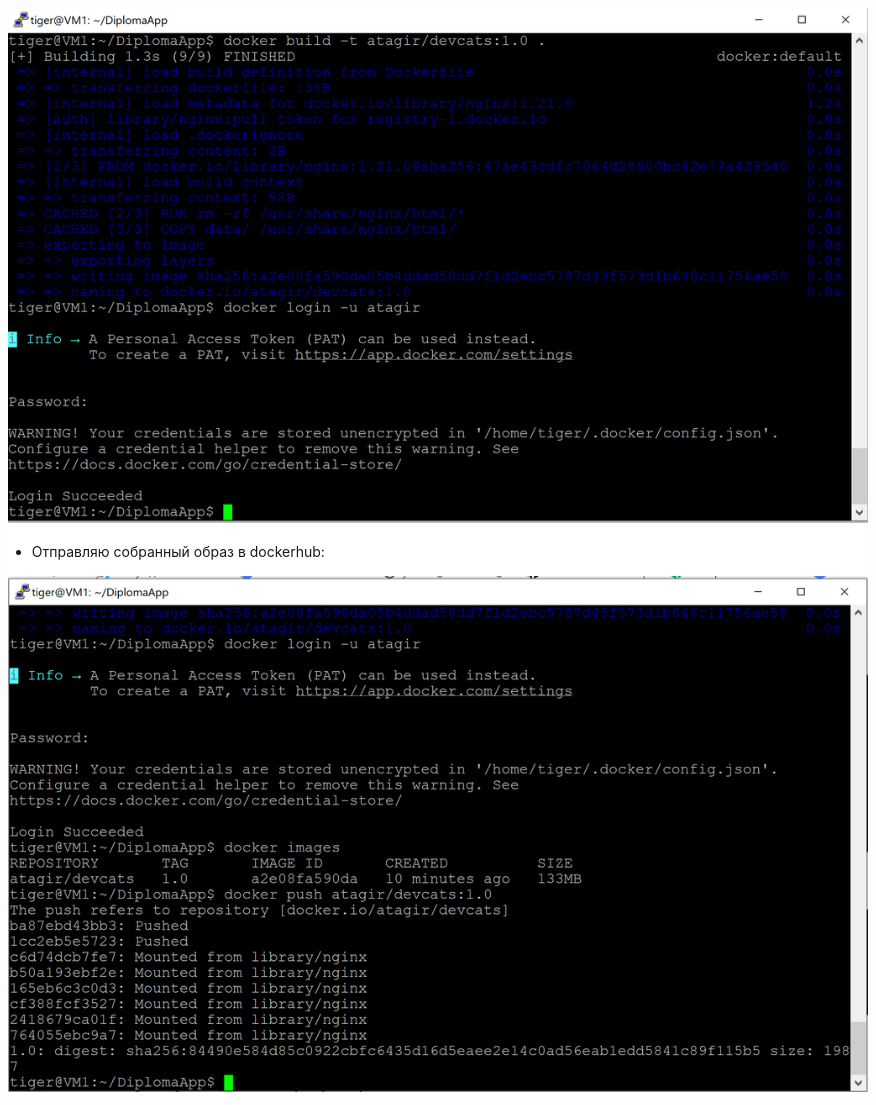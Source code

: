 ![AppDockerHubLogin](https://github.com/A-Tagir/devops-diplom-yandexcloud/blob/main/Diploma_k8s_AppDockerHubLogin.png)

* Отправляю собранный образ в dockerhub:

![AppDockerHubPushed.](https://github.com/A-Tagir/devops-diplom-yandexcloud/blob/main/Diploma_k8s_AppDockerHubPushed.png)
